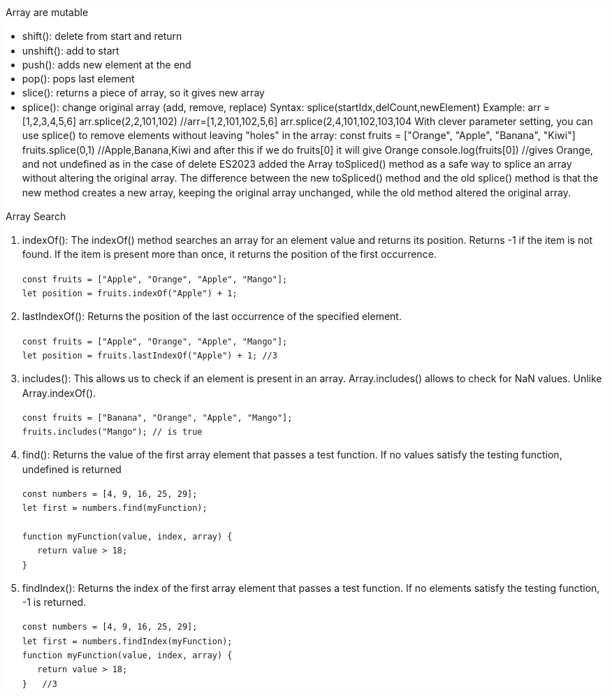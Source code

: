 Array are mutable 
- shift(): delete from start and return
- unshift(): add to start
- push(): adds new element at the end
- pop(): pops last element
- slice(): returns a piece of array, so it gives new array
- splice(): change original array (add, remove, replace)
Syntax: splice(startIdx,delCount,newElement)
Example:
arr = [1,2,3,4,5,6]
arr.splice(2,2,101,102) //arr=[1,2,101,102,5,6]
arr.splice(2,4,101,102,103,104
With clever parameter setting, you can use splice() to remove elements without leaving "holes" in the array:
const fruits = ["Orange", "Apple", "Banana", "Kiwi"]
fruits.splice(0,1)  //Apple,Banana,Kiwi and after this if we do fruits[0] it will give Orange
console.log(fruits[0]) //gives Orange, and not undefined as in the case of delete
ES2023 added the Array toSpliced() method as a safe way to splice an array without altering the original array.
The difference between the new toSpliced() method and the old splice() method is that the new method creates a new array, keeping the original array unchanged, while the old method altered the original array.

Array Search
1. indexOf():
   The indexOf() method searches an array for an element value and returns its position. Returns -1 if the item is not found. If the item is present more than once, it returns the position of the first 
   occurrence.
   ```
   const fruits = ["Apple", "Orange", "Apple", "Mango"];
   let position = fruits.indexOf("Apple") + 1;
   ```
2. lastIndexOf():
   Returns the position of the last occurrence of the specified element.
   ```
   const fruits = ["Apple", "Orange", "Apple", "Mango"];
   let position = fruits.lastIndexOf("Apple") + 1; //3
   ```
3. includes():
   This allows us to check if an element is present in an array. Array.includes() allows to check for NaN values. Unlike Array.indexOf().
   ```
   const fruits = ["Banana", "Orange", "Apple", "Mango"];
   fruits.includes("Mango"); // is true
   ```
4. find():
   Returns the value of the first array element that passes a test function. If no values satisfy the testing function, undefined is returned
   ```
   const numbers = [4, 9, 16, 25, 29];
   let first = numbers.find(myFunction);

   function myFunction(value, index, array) {
      return value > 18;
   }
   ```
5. findIndex():
   Returns the index of the first array element that passes a test function. If no elements satisfy the testing function, -1 is returned.
   ```
   const numbers = [4, 9, 16, 25, 29];
   let first = numbers.findIndex(myFunction);
   function myFunction(value, index, array) {
      return value > 18;
   }   //3
   ```